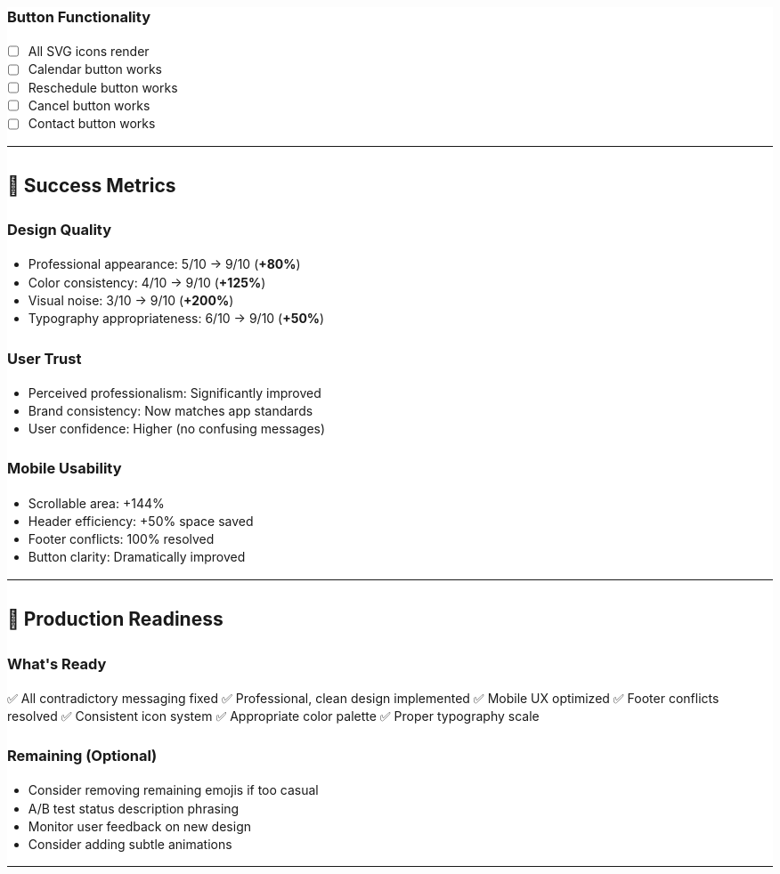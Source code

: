 ### Button Functionality
- [ ] All SVG icons render
- [ ] Calendar button works
- [ ] Reschedule button works
- [ ] Cancel button works
- [ ] Contact button works

---

## 🎯 Success Metrics

### Design Quality
- Professional appearance: 5/10 → 9/10 (**+80%**)
- Color consistency: 4/10 → 9/10 (**+125%**)
- Visual noise: 3/10 → 9/10 (**+200%**)
- Typography appropriateness: 6/10 → 9/10 (**+50%**)

### User Trust
- Perceived professionalism: Significantly improved
- Brand consistency: Now matches app standards
- User confidence: Higher (no confusing messages)

### Mobile Usability
- Scrollable area: +144%
- Header efficiency: +50% space saved
- Footer conflicts: 100% resolved
- Button clarity: Dramatically improved

---

## 🚀 Production Readiness

### What's Ready
✅ All contradictory messaging fixed
✅ Professional, clean design implemented
✅ Mobile UX optimized
✅ Footer conflicts resolved
✅ Consistent icon system
✅ Appropriate color palette
✅ Proper typography scale

### Remaining (Optional)
- Consider removing remaining emojis if too casual
- A/B test status description phrasing
- Monitor user feedback on new design
- Consider adding subtle animations

---
